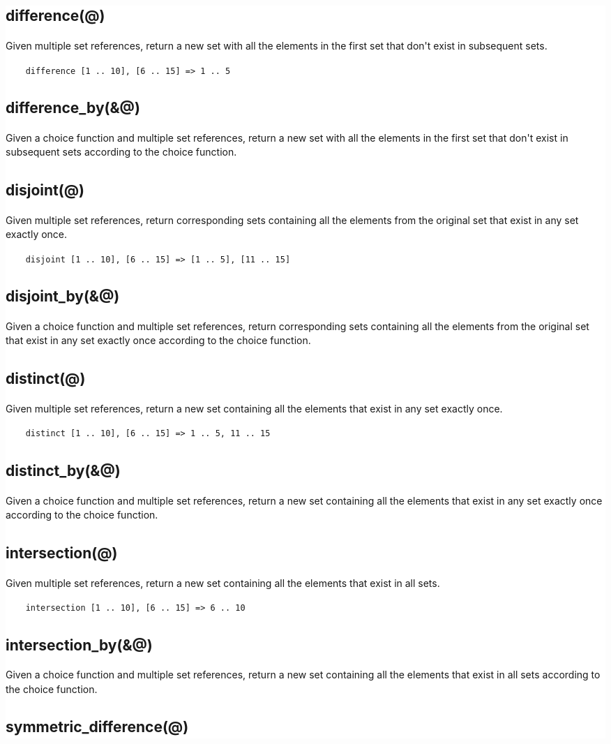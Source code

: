 ## difference(@)

Given multiple set references, return a new set with all the elements in the first set
that don't exist in subsequent sets.

        difference [1 .. 10], [6 .. 15] => 1 .. 5

## difference\_by(&@)

Given a choice function and multiple set references, return a new set with all the elements
in the first set that don't exist in subsequent sets according to the choice function.

## disjoint(@)

Given multiple set references, return corresponding sets containing all the elements from
the original set that exist in any set exactly once.

        disjoint [1 .. 10], [6 .. 15] => [1 .. 5], [11 .. 15]

## disjoint\_by(&@)

Given a choice function and multiple set references, return corresponding sets containing
all the elements from the original set that exist in any set exactly once
according to the choice function.

## distinct(@)

Given multiple set references, return a new set containing all the elements that exist
in any set exactly once.

        distinct [1 .. 10], [6 .. 15] => 1 .. 5, 11 .. 15

## distinct\_by(&@)

Given a choice function and multiple set references, return a new set containing all the
elements that exist in any set exactly once according to the choice function.

## intersection(@)

Given multiple set references, return a new set containing all the elements that exist
in all sets.

        intersection [1 .. 10], [6 .. 15] => 6 .. 10

## intersection\_by(&@)

Given a choice function and multiple set references, return a new set containing all the
elements that exist in all sets according to the choice function.

## symmetric\_difference(@)
